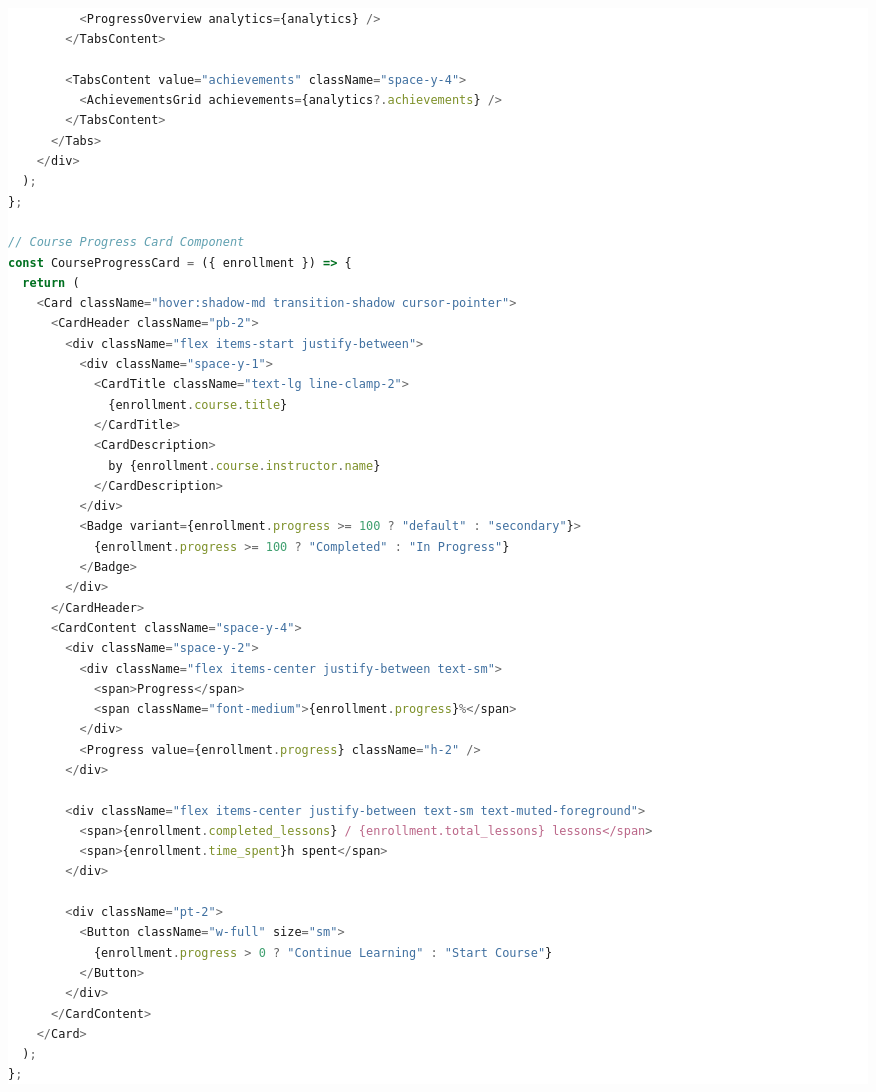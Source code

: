 ```typescript
          <ProgressOverview analytics={analytics} />
        </TabsContent>

        <TabsContent value="achievements" className="space-y-4">
          <AchievementsGrid achievements={analytics?.achievements} />
        </TabsContent>
      </Tabs>
    </div>
  );
};

// Course Progress Card Component
const CourseProgressCard = ({ enrollment }) => {
  return (
    <Card className="hover:shadow-md transition-shadow cursor-pointer">
      <CardHeader className="pb-2">
        <div className="flex items-start justify-between">
          <div className="space-y-1">
            <CardTitle className="text-lg line-clamp-2">
              {enrollment.course.title}
            </CardTitle>
            <CardDescription>
              by {enrollment.course.instructor.name}
            </CardDescription>
          </div>
          <Badge variant={enrollment.progress >= 100 ? "default" : "secondary"}>
            {enrollment.progress >= 100 ? "Completed" : "In Progress"}
          </Badge>
        </div>
      </CardHeader>
      <CardContent className="space-y-4">
        <div className="space-y-2">
          <div className="flex items-center justify-between text-sm">
            <span>Progress</span>
            <span className="font-medium">{enrollment.progress}%</span>
          </div>
          <Progress value={enrollment.progress} className="h-2" />
        </div>
        
        <div className="flex items-center justify-between text-sm text-muted-foreground">
          <span>{enrollment.completed_lessons} / {enrollment.total_lessons} lessons</span>
          <span>{enrollment.time_spent}h spent</span>
        </div>
        
        <div className="pt-2">
          <Button className="w-full" size="sm">
            {enrollment.progress > 0 ? "Continue Learning" : "Start Course"}
          </Button>
        </div>
      </CardContent>
    </Card>
  );
};
```
